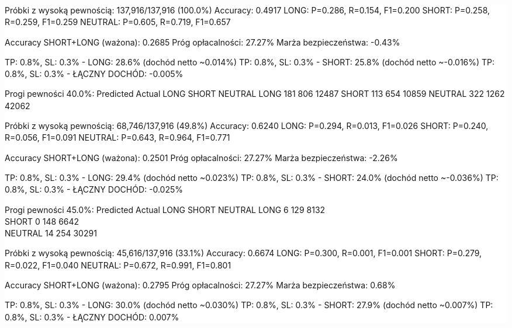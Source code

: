 Próbki z wysoką pewnością: 137,916/137,916 (100.0%)
Accuracy: 0.4917
LONG: P=0.286, R=0.154, F1=0.200
SHORT: P=0.258, R=0.259, F1=0.259
NEUTRAL: P=0.605, R=0.719, F1=0.657

Accuracy SHORT+LONG (ważona): 0.2685
Próg opłacalności: 27.27%
Marża bezpieczeństwa: -0.43%

TP: 0.8%, SL: 0.3% - LONG: 28.6% (dochód netto ~0.014%)
TP: 0.8%, SL: 0.3% - SHORT: 25.8% (dochód netto ~-0.016%)
TP: 0.8%, SL: 0.3% - ŁĄCZNY DOCHÓD: -0.005%

Progi pewności 40.0%:
Predicted
Actual    LONG  SHORT  NEUTRAL
LONG      181    806    12487 
SHORT     113    654    10859 
NEUTRAL   322    1262   42062 

Próbki z wysoką pewnością: 68,746/137,916 (49.8%)
Accuracy: 0.6240
LONG: P=0.294, R=0.013, F1=0.026
SHORT: P=0.240, R=0.056, F1=0.091
NEUTRAL: P=0.643, R=0.964, F1=0.771

Accuracy SHORT+LONG (ważona): 0.2501
Próg opłacalności: 27.27%
Marża bezpieczeństwa: -2.26%

TP: 0.8%, SL: 0.3% - LONG: 29.4% (dochód netto ~0.023%)
TP: 0.8%, SL: 0.3% - SHORT: 24.0% (dochód netto ~-0.036%)
TP: 0.8%, SL: 0.3% - ŁĄCZNY DOCHÓD: -0.025%

Progi pewności 45.0%:
Predicted
Actual    LONG  SHORT  NEUTRAL
LONG      6      129    8132  
SHORT     0      148    6642  
NEUTRAL   14     254    30291 

Próbki z wysoką pewnością: 45,616/137,916 (33.1%)
Accuracy: 0.6674
LONG: P=0.300, R=0.001, F1=0.001
SHORT: P=0.279, R=0.022, F1=0.040
NEUTRAL: P=0.672, R=0.991, F1=0.801

Accuracy SHORT+LONG (ważona): 0.2795
Próg opłacalności: 27.27%
Marża bezpieczeństwa: 0.68%

TP: 0.8%, SL: 0.3% - LONG: 30.0% (dochód netto ~0.030%)
TP: 0.8%, SL: 0.3% - SHORT: 27.9% (dochód netto ~0.007%)
TP: 0.8%, SL: 0.3% - ŁĄCZNY DOCHÓD: 0.007%
